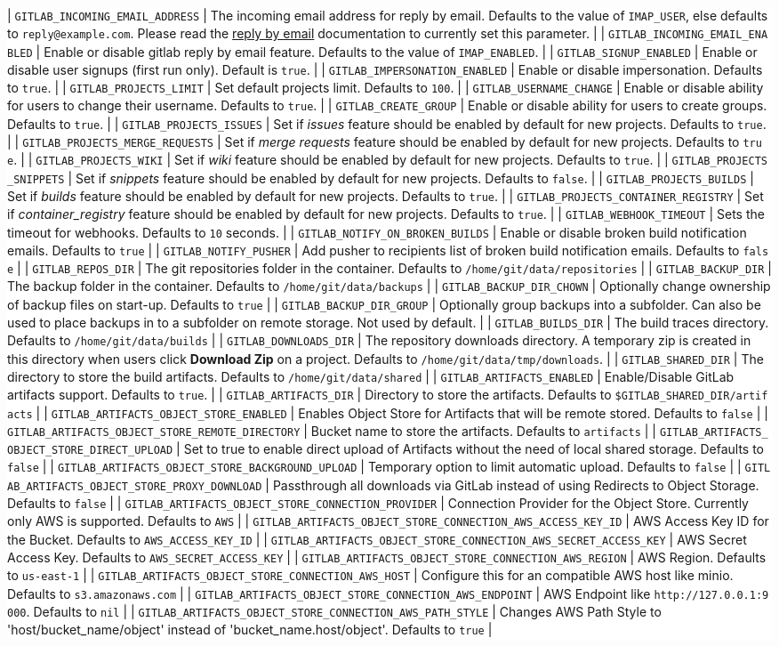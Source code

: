 | `GITLAB_INCOMING_EMAIL_ADDRESS` | The incoming email address for reply by email. Defaults to the value of `IMAP_USER`, else defaults to `reply@example.com`. Please read the [reply by email](http://doc.gitlab.com/ce/incoming_email/README.html) documentation to currently set this parameter. |
| `GITLAB_INCOMING_EMAIL_ENABLED` | Enable or disable gitlab reply by email feature. Defaults to the value of `IMAP_ENABLED`. |
| `GITLAB_SIGNUP_ENABLED` | Enable or disable user signups (first run only). Default is `true`. |
| `GITLAB_IMPERSONATION_ENABLED` | Enable or disable impersonation. Defaults to `true`. |
| `GITLAB_PROJECTS_LIMIT` | Set default projects limit. Defaults to `100`. |
| `GITLAB_USERNAME_CHANGE` | Enable or disable ability for users to change their username. Defaults to `true`. |
| `GITLAB_CREATE_GROUP` | Enable or disable ability for users to create groups. Defaults to `true`. |
| `GITLAB_PROJECTS_ISSUES` | Set if *issues* feature should be enabled by default for new projects. Defaults to `true`. |
| `GITLAB_PROJECTS_MERGE_REQUESTS` | Set if *merge requests* feature should be enabled by default for new projects. Defaults to `true`. |
| `GITLAB_PROJECTS_WIKI` | Set if *wiki* feature should be enabled by default for new projects. Defaults to `true`. |
| `GITLAB_PROJECTS_SNIPPETS` | Set if *snippets* feature should be enabled by default for new projects. Defaults to `false`. |
| `GITLAB_PROJECTS_BUILDS` | Set if *builds* feature should be enabled by default for new projects. Defaults to `true`. |
| `GITLAB_PROJECTS_CONTAINER_REGISTRY` | Set if *container_registry* feature should be enabled by default for new projects. Defaults to `true`. |
| `GITLAB_WEBHOOK_TIMEOUT` | Sets the timeout for webhooks. Defaults to `10` seconds. |
| `GITLAB_NOTIFY_ON_BROKEN_BUILDS` | Enable or disable broken build notification emails. Defaults to `true` |
| `GITLAB_NOTIFY_PUSHER` | Add pusher to recipients list of broken build notification emails. Defaults to `false` |
| `GITLAB_REPOS_DIR` | The git repositories folder in the container. Defaults to `/home/git/data/repositories` |
| `GITLAB_BACKUP_DIR` | The backup folder in the container. Defaults to `/home/git/data/backups` |
| `GITLAB_BACKUP_DIR_CHOWN` | Optionally change ownership of backup files on start-up. Defaults to `true` |
| `GITLAB_BACKUP_DIR_GROUP` | Optionally group backups into a subfolder. Can also be used to place backups in to a subfolder on remote storage. Not used by default. |
| `GITLAB_BUILDS_DIR` | The build traces directory. Defaults to `/home/git/data/builds` |
| `GITLAB_DOWNLOADS_DIR` | The repository downloads directory. A temporary zip is created in this directory when users click **Download Zip** on a project. Defaults to `/home/git/data/tmp/downloads`. |
| `GITLAB_SHARED_DIR` | The directory to store the build artifacts. Defaults to `/home/git/data/shared` |
| `GITLAB_ARTIFACTS_ENABLED` | Enable/Disable GitLab artifacts support. Defaults to `true`. |
| `GITLAB_ARTIFACTS_DIR` | Directory to store the artifacts. Defaults to `$GITLAB_SHARED_DIR/artifacts` |
| `GITLAB_ARTIFACTS_OBJECT_STORE_ENABLED` | Enables Object Store for Artifacts that will be remote stored. Defaults to `false` |
| `GITLAB_ARTIFACTS_OBJECT_STORE_REMOTE_DIRECTORY` | Bucket name to store the artifacts. Defaults to `artifacts` |
| `GITLAB_ARTIFACTS_OBJECT_STORE_DIRECT_UPLOAD` | Set to true to enable direct upload of Artifacts without the need of local shared storage.  Defaults to `false` |
| `GITLAB_ARTIFACTS_OBJECT_STORE_BACKGROUND_UPLOAD` | Temporary option to limit automatic upload. Defaults to `false` |
| `GITLAB_ARTIFACTS_OBJECT_STORE_PROXY_DOWNLOAD` | Passthrough all downloads via GitLab instead of using Redirects to Object Storage. Defaults to `false` |
| `GITLAB_ARTIFACTS_OBJECT_STORE_CONNECTION_PROVIDER` | Connection Provider for the Object Store. Currently only AWS is supported. Defaults to `AWS` |
| `GITLAB_ARTIFACTS_OBJECT_STORE_CONNECTION_AWS_ACCESS_KEY_ID` | AWS Access Key ID for the Bucket. Defaults to `AWS_ACCESS_KEY_ID` |
| `GITLAB_ARTIFACTS_OBJECT_STORE_CONNECTION_AWS_SECRET_ACCESS_KEY` | AWS Secret Access Key. Defaults to `AWS_SECRET_ACCESS_KEY` |
| `GITLAB_ARTIFACTS_OBJECT_STORE_CONNECTION_AWS_REGION` | AWS Region. Defaults to `us-east-1` |
| `GITLAB_ARTIFACTS_OBJECT_STORE_CONNECTION_AWS_HOST` | Configure this for an compatible AWS host like minio. Defaults to `s3.amazonaws.com` |
| `GITLAB_ARTIFACTS_OBJECT_STORE_CONNECTION_AWS_ENDPOINT` | AWS Endpoint like `http://127.0.0.1:9000`. Defaults to `nil` |
| `GITLAB_ARTIFACTS_OBJECT_STORE_CONNECTION_AWS_PATH_STYLE` | Changes AWS Path Style to 'host/bucket_name/object' instead of 'bucket_name.host/object'. Defaults to `true` |